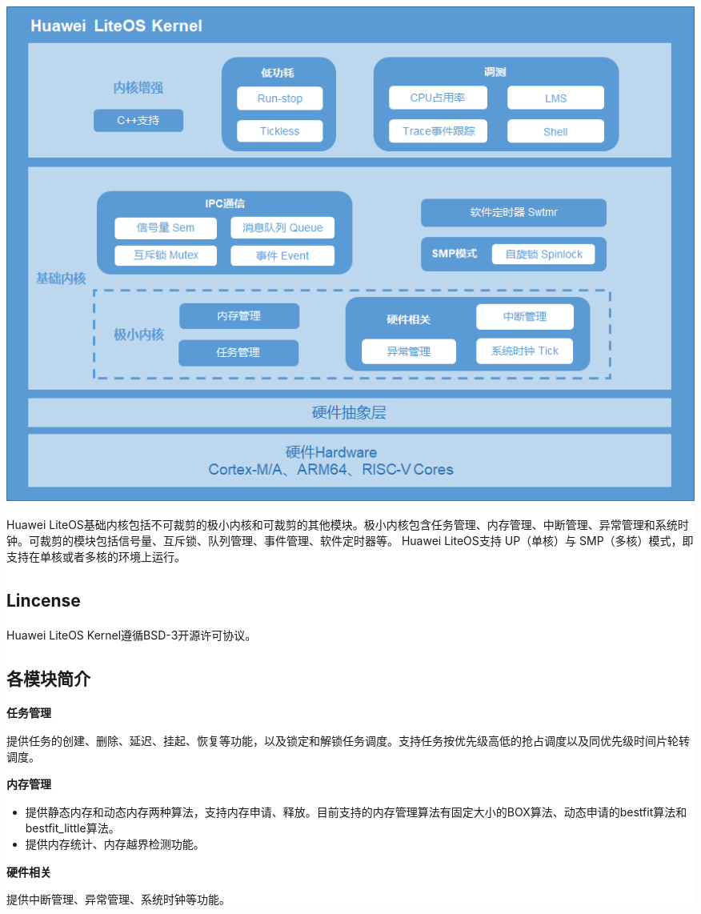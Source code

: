 ![](figures/kernel_develop/Huawei_LiteOS_Kernel_Architecture.png "Huawei-LiteOS-Kernel的基本框架图")

Huawei LiteOS基础内核包括不可裁剪的极小内核和可裁剪的其他模块。极小内核包含任务管理、内存管理、中断管理、异常管理和系统时钟。可裁剪的模块包括信号量、互斥锁、队列管理、事件管理、软件定时器等。
Huawei LiteOS支持 UP（单核）与 SMP（多核）模式，即支持在单核或者多核的环境上运行。

<h2 id="4">Lincense</h2>

Huawei LiteOS Kernel遵循BSD-3开源许可协议。

<h2 id="5">各模块简介</h2>

**任务管理**

提供任务的创建、删除、延迟、挂起、恢复等功能，以及锁定和解锁任务调度。支持任务按优先级高低的抢占调度以及同优先级时间片轮转调度。

**内存管理**

-   提供静态内存和动态内存两种算法，支持内存申请、释放。目前支持的内存管理算法有固定大小的BOX算法、动态申请的bestfit算法和bestfit\_little算法。
-   提供内存统计、内存越界检测功能。

**硬件相关**

提供中断管理、异常管理、系统时钟等功能。

